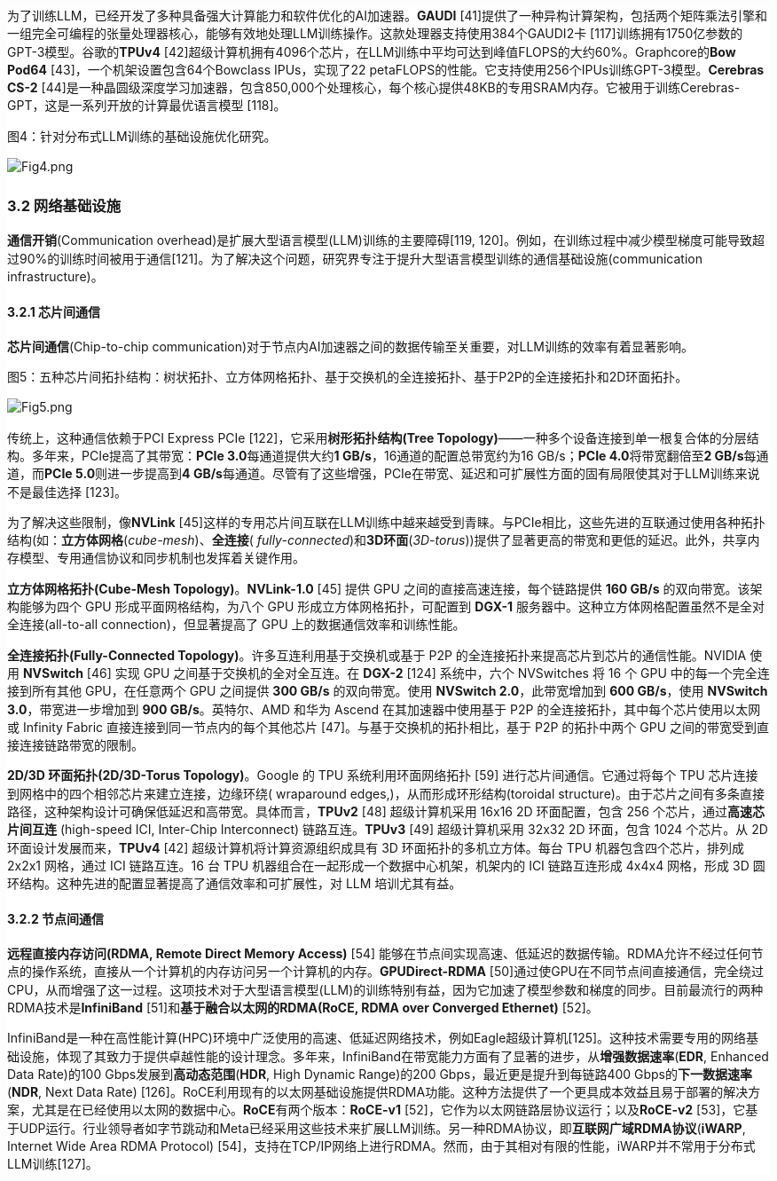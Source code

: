 为了训练LLM，已经开发了多种具备强大计算能力和软件优化的AI加速器。**GAUDI** [41]提供了一种异构计算架构，包括两个矩阵乘法引擎和一组完全可编程的张量处理器核心，能够有效地处理LLM训练操作。这款处理器支持使用384个GAUDI2卡 [117]训练拥有1750亿参数的GPT-3模型。谷歌的**TPUv4** [42]超级计算机拥有4096个芯片，在LLM训练中平均可达到峰值FLOPS的大约60%。Graphcore的**Bow Pod64** [43]，一个机架设置包含64个Bowclass IPUs，实现了22 petaFLOPS的性能。它支持使用256个IPUs训练GPT-3模型。**Cerebras CS-2** [44]是一种晶圆级深度学习加速器，包含850,000个处理核心，每个核心提供48KB的专用SRAM内存。它被用于训练Cerebras-GPT，这是一系列开放的计算最优语言模型 [118]。

图4：针对分布式LLM训练的基础设施优化研究。

<img src="Fig4.png" alt="Fig4.png" width="800" />

### 3.2 网络基础设施

**通信开销**(Communication overhead)是扩展大型语言模型(LLM)训练的主要障碍[119, 120]。例如，在训练过程中减少模型梯度可能导致超过90%的训练时间被用于通信[121]。为了解决这个问题，研究界专注于提升大型语言模型训练的通信基础设施(communication infrastructure)。

#### 3.2.1 芯片间通信

**芯片间通信**(Chip-to-chip communication)对于节点内AI加速器之间的数据传输至关重要，对LLM训练的效率有着显著影响。

图5：五种芯片间拓扑结构：树状拓扑、立方体网格拓扑、基于交换机的全连接拓扑、基于P2P的全连接拓扑和2D环面拓扑。

<img src="Fig5.png" alt="Fig5.png" width="800" />

传统上，这种通信依赖于PCI Express PCIe [122]，它采用**树形拓扑结构(Tree Topology)**——一种多个设备连接到单一根复合体的分层结构。多年来，PCIe提高了其带宽：**PCIe 3.0**每通道提供大约**1 GB/s**，16通道的配置总带宽约为16 GB/s；**PCIe 4.0**将带宽翻倍至**2 GB/s**每通道，而**PCIe 5.0**则进一步提高到**4 GB/s**每通道。尽管有了这些增强，PCIe在带宽、延迟和可扩展性方面的固有局限使其对于LLM训练来说不是最佳选择 [123]。

为了解决这些限制，像**NVLink** [45]这样的专用芯片间互联在LLM训练中越来越受到青睐。与PCIe相比，这些先进的互联通过使用各种拓扑结构(如：**立方体网格**(*cube-mesh*)、**全连接**( *fully-connected*)和**3D环面**(*3D-torus*))提供了显著更高的带宽和更低的延迟。此外，共享内存模型、专用通信协议和同步机制也发挥着关键作用。

**立方体网格拓扑(Cube-Mesh Topology)**。**NVLink-1.0** [45] 提供 GPU 之间的直接高速连接，每个链路提供 **160 GB/s** 的双向带宽。该架构能够为四个 GPU 形成平面网格结构，为八个 GPU 形成立方体网格拓扑，可配置到 **DGX-1** 服务器中。这种立方体网格配置虽然不是全对全连接(all-to-all connection)，但显著提高了 GPU 上的数据通信效率和训练性能。

**全连接拓扑(Fully-Connected Topology)**。许多互连利用基于交换机或基于 P2P 的全连接拓扑来提高芯片到芯片的通信性能。NVIDIA 使用 **NVSwitch** [46] 实现 GPU 之间基于交换机的全对全互连。在 **DGX-2** [124] 系统中，六个 NVSwitches 将 16 个 GPU 中的每一个完全连接到所有其他 GPU，在任意两个 GPU 之间提供 **300 GB/s** 的双向带宽。使用 **NVSwitch 2.0**，此带宽增加到 **600 GB/s**，使用 **NVSwitch 3.0**，带宽进一步增加到 **900 GB/s**。英特尔、AMD 和华为 Ascend 在其加速器中使用基于 P2P 的全连接拓扑，其中每个芯片使用以太网或 Infinity Fabric 直接连接到同一节点内的每个其他芯片 [47]。与基于交换机的拓扑相比，基于 P2P 的拓扑中两个 GPU 之间的带宽受到直接连接链路带宽的限制。

**2D/3D 环面拓扑(2D/3D-Torus Topology)**。Google 的 TPU 系统利用环面网络拓扑 [59] 进行芯片间通信。它通过将每个 TPU 芯片连接到网格中的四个相邻芯片来建立连接，边缘环绕( wraparound edges,)，从而形成环形结构(toroidal structure)。由于芯片之间有多条直接路径，这种架构设计可确保低延迟和高带宽。具体而言，**TPUv2** [48] 超级计算机采用 16x16 2D 环面配置，包含 256 个芯片，通过**高速芯片间互连** (high-speed ICI, Inter-Chip Interconnect) 链路互连。**TPUv3** [49] 超级计算机采用 32x32 2D 环面，包含 1024 个芯片。从 2D 环面设计发展而来，**TPUv4** [42] 超级计算机将计算资源组织成具有 3D 环面拓扑的多机立方体。每台 TPU 机器包含四个芯片，排列成 2x2x1 网格，通过 ICI 链路互连。16 台 TPU 机器组合在一起形成一个数据中心机架，机架内的 ICI 链路互连形成 4x4x4 网格，形成 3D 圆环结构。这种先进的配置显著提高了通信效率和可扩展性，对 LLM 培训尤其有益。

#### 3.2.2 节点间通信

**远程直接内存访问(RDMA, Remote Direct Memory Access)** [54] 能够在节点间实现高速、低延迟的数据传输。RDMA允许不经过任何节点的操作系统，直接从一个计算机的内存访问另一个计算机的内存。**GPUDirect-RDMA** [50]通过使GPU在不同节点间直接通信，完全绕过CPU，从而增强了这一过程。这项技术对于大型语言模型(LLM)的训练特别有益，因为它加速了模型参数和梯度的同步。目前最流行的两种RDMA技术是**InfiniBand** [51]和**基于融合以太网的RDMA(RoCE, RDMA over Converged Ethernet)** [52]。

InfiniBand是一种在高性能计算(HPC)环境中广泛使用的高速、低延迟网络技术，例如Eagle超级计算机[125]。这种技术需要专用的网络基础设施，体现了其致力于提供卓越性能的设计理念。多年来，InfiniBand在带宽能力方面有了显著的进步，从**增强数据速率**(**EDR**, Enhanced Data Rate)的100 Gbps发展到**高动态范围**(**HDR**, High Dynamic Range)的200 Gbps，最近更是提升到每链路400 Gbps的**下一数据速率**(**NDR**, Next Data Rate) [126]。RoCE利用现有的以太网基础设施提供RDMA功能。这种方法提供了一个更具成本效益且易于部署的解决方案，尤其是在已经使用以太网的数据中心。**RoCE**有两个版本：**RoCE-v1** [52]，它作为以太网链路层协议运行；以及**RoCE-v2** [53]，它基于UDP运行。行业领导者如字节跳动和Meta已经采用这些技术来扩展LLM训练。另一种RDMA协议，即**互联网广域RDMA协议**(**iWARP**, Internet Wide Area RDMA Protocol) [54]，支持在TCP/IP网络上进行RDMA。然而，由于其相对有限的性能，iWARP并不常用于分布式LLM训练[127]。
